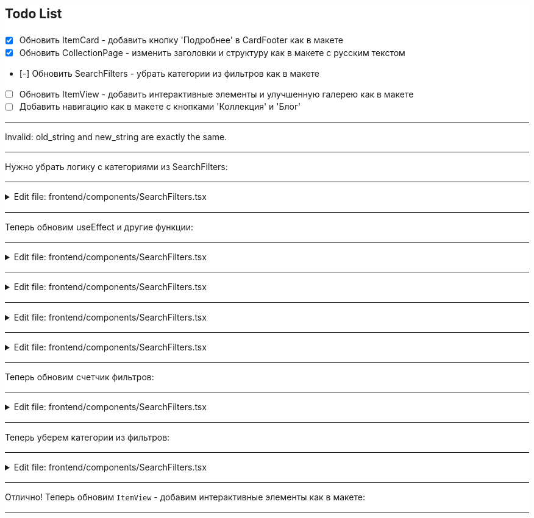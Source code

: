 ## Todo List

- [x] Обновить ItemCard - добавить кнопку 'Подробнее' в CardFooter как в макете
- [x] Обновить CollectionPage - изменить заголовки и структуру как в макете с русским текстом
- [-] Обновить SearchFilters - убрать категории из фильтров как в макете
- [ ] Обновить ItemView - добавить интерактивные элементы и улучшенную галерею как в макете
- [ ] Добавить навигацию как в макете с кнопками 'Коллекция' и 'Блог'

---

Invalid: old_string and new_string are exactly the same.

---

Нужно убрать логику с категориями из SearchFilters:

---

<details><summary>Edit file: frontend/components/SearchFilters.tsx</summary></details>

---

Теперь обновим useEffect и другие функции:

---

<details><summary>Edit file: frontend/components/SearchFilters.tsx</summary></details>

---

<details><summary>Edit file: frontend/components/SearchFilters.tsx</summary></details>

---

<details><summary>Edit file: frontend/components/SearchFilters.tsx</summary></details>

---

<details><summary>Edit file: frontend/components/SearchFilters.tsx</summary></details>

---

Теперь обновим счетчик фильтров:

---

<details><summary>Edit file: frontend/components/SearchFilters.tsx</summary></details>

---

Теперь уберем категории из фильтров:

---

<details><summary>Edit file: frontend/components/SearchFilters.tsx</summary></details>

---

Отлично! Теперь обновим `ItemView` - добавим интерактивные элементы как в макете:

---